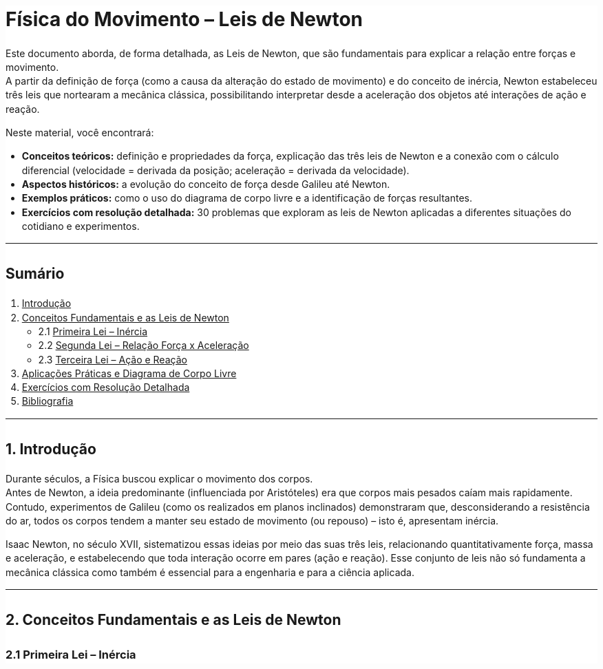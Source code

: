 # Física do Movimento – Leis de Newton

Este documento aborda, de forma detalhada, as Leis de Newton, que são fundamentais para explicar a relação entre forças e movimento.  
A partir da definição de força (como a causa da alteração do estado de movimento) e do conceito de inércia, Newton estabeleceu três leis que nortearam a mecânica clássica, possibilitando interpretar desde a aceleração dos objetos até interações de ação e reação.

Neste material, você encontrará:
- **Conceitos teóricos:** definição e propriedades da força, explicação das três leis de Newton e a conexão com o cálculo diferencial (velocidade = derivada da posição; aceleração = derivada da velocidade).
- **Aspectos históricos:** a evolução do conceito de força desde Galileu até Newton.
- **Exemplos práticos:** como o uso do diagrama de corpo livre e a identificação de forças resultantes.
- **Exercícios com resolução detalhada:** 30 problemas que exploram as leis de Newton aplicadas a diferentes situações do cotidiano e experimentos.

---

## Sumário

1. [Introdução](#introdução)
2. [Conceitos Fundamentais e as Leis de Newton](#conceitos-fundamentais-e-as-leis-de-newton)
   - 2.1 [Primeira Lei – Inércia](#primeira-lei-–-inércia)
   - 2.2 [Segunda Lei – Relação Força x Aceleração](#segunda-lei-–-relação-força-x-aceleração)
   - 2.3 [Terceira Lei – Ação e Reação](#terceira-lei-–-ação-e-reação)
3. [Aplicações Práticas e Diagrama de Corpo Livre](#aplicações-práticas-e-diagrama-de-corpo-livre)
4. [Exercícios com Resolução Detalhada](#exercícios-com-resolução-detalhada)
5. [Bibliografia](#bibliografia)

---

## 1. Introdução

Durante séculos, a Física buscou explicar o movimento dos corpos.  
Antes de Newton, a ideia predominante (influenciada por Aristóteles) era que corpos mais pesados caíam mais rapidamente. Contudo, experimentos de Galileu (como os realizados em planos inclinados) demonstraram que, desconsiderando a resistência do ar, todos os corpos tendem a manter seu estado de movimento (ou repouso) – isto é, apresentam inércia.

Isaac Newton, no século XVII, sistematizou essas ideias por meio das suas três leis, relacionando quantitativamente força, massa e aceleração, e estabelecendo que toda interação ocorre em pares (ação e reação). Esse conjunto de leis não só fundamenta a mecânica clássica como também é essencial para a engenharia e para a ciência aplicada.

---

## 2. Conceitos Fundamentais e as Leis de Newton

### 2.1 Primeira Lei – Inércia
